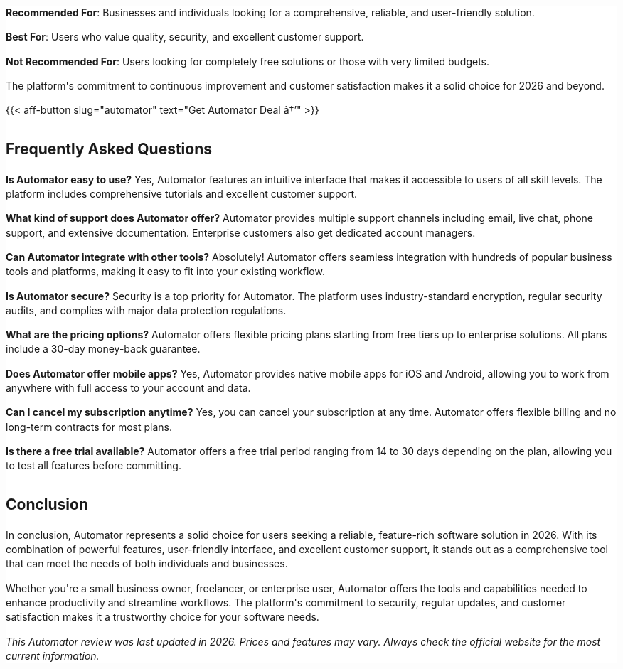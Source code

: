 **Recommended For**: Businesses and individuals looking for a comprehensive, reliable, and user-friendly solution.

**Best For**: Users who value quality, security, and excellent customer support.

**Not Recommended For**: Users looking for completely free solutions or those with very limited budgets.

The platform's commitment to continuous improvement and customer satisfaction makes it a solid choice for 2026 and beyond.

{{< aff-button slug="automator" text="Get Automator Deal â†’" >}}

## Frequently Asked Questions

**Is Automator easy to use?**
Yes, Automator features an intuitive interface that makes it accessible to users of all skill levels. The platform includes comprehensive tutorials and excellent customer support.

**What kind of support does Automator offer?**
Automator provides multiple support channels including email, live chat, phone support, and extensive documentation. Enterprise customers also get dedicated account managers.

**Can Automator integrate with other tools?**
Absolutely! Automator offers seamless integration with hundreds of popular business tools and platforms, making it easy to fit into your existing workflow.

**Is Automator secure?**
Security is a top priority for Automator. The platform uses industry-standard encryption, regular security audits, and complies with major data protection regulations.

**What are the pricing options?**
Automator offers flexible pricing plans starting from free tiers up to enterprise solutions. All plans include a 30-day money-back guarantee.

**Does Automator offer mobile apps?**
Yes, Automator provides native mobile apps for iOS and Android, allowing you to work from anywhere with full access to your account and data.

**Can I cancel my subscription anytime?**
Yes, you can cancel your subscription at any time. Automator offers flexible billing and no long-term contracts for most plans.

**Is there a free trial available?**
Automator offers a free trial period ranging from 14 to 30 days depending on the plan, allowing you to test all features before committing.

## Conclusion

In conclusion, Automator represents a solid choice for users seeking a reliable, feature-rich software solution in 2026. With its combination of powerful features, user-friendly interface, and excellent customer support, it stands out as a comprehensive tool that can meet the needs of both individuals and businesses.

Whether you're a small business owner, freelancer, or enterprise user, Automator offers the tools and capabilities needed to enhance productivity and streamline workflows. The platform's commitment to security, regular updates, and customer satisfaction makes it a trustworthy choice for your software needs.

*This Automator review was last updated in 2026. Prices and features may vary. Always check the official website for the most current information.*
